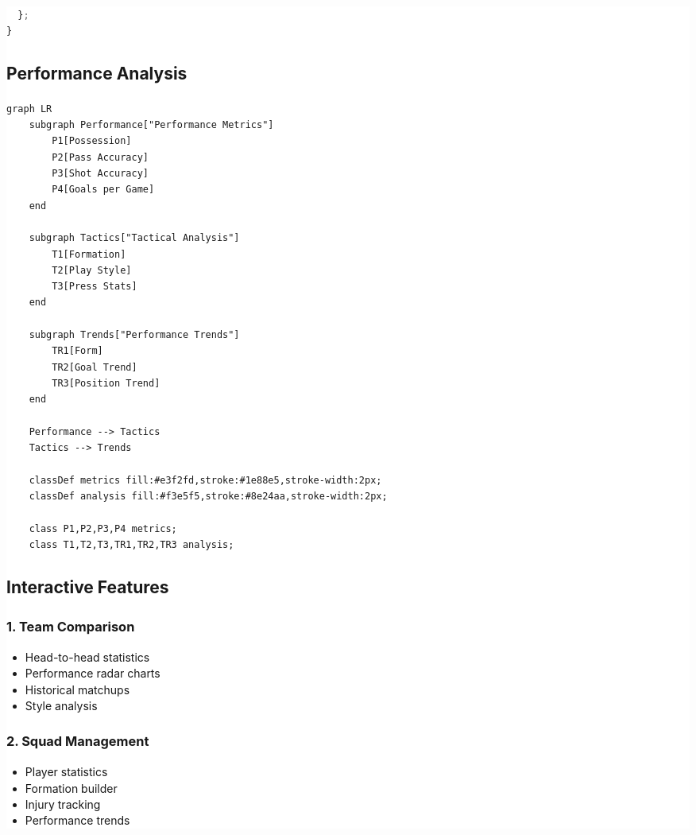 ```typescript
  };
}
```

## Performance Analysis

```mermaid
graph LR
    subgraph Performance["Performance Metrics"]
        P1[Possession]
        P2[Pass Accuracy]
        P3[Shot Accuracy]
        P4[Goals per Game]
    end

    subgraph Tactics["Tactical Analysis"]
        T1[Formation]
        T2[Play Style]
        T3[Press Stats]
    end

    subgraph Trends["Performance Trends"]
        TR1[Form]
        TR2[Goal Trend]
        TR3[Position Trend]
    end

    Performance --> Tactics
    Tactics --> Trends

    classDef metrics fill:#e3f2fd,stroke:#1e88e5,stroke-width:2px;
    classDef analysis fill:#f3e5f5,stroke:#8e24aa,stroke-width:2px;

    class P1,P2,P3,P4 metrics;
    class T1,T2,T3,TR1,TR2,TR3 analysis;
```

## Interactive Features

### 1. Team Comparison

- Head-to-head statistics
- Performance radar charts
- Historical matchups
- Style analysis

### 2. Squad Management

- Player statistics
- Formation builder
- Injury tracking
- Performance trends
